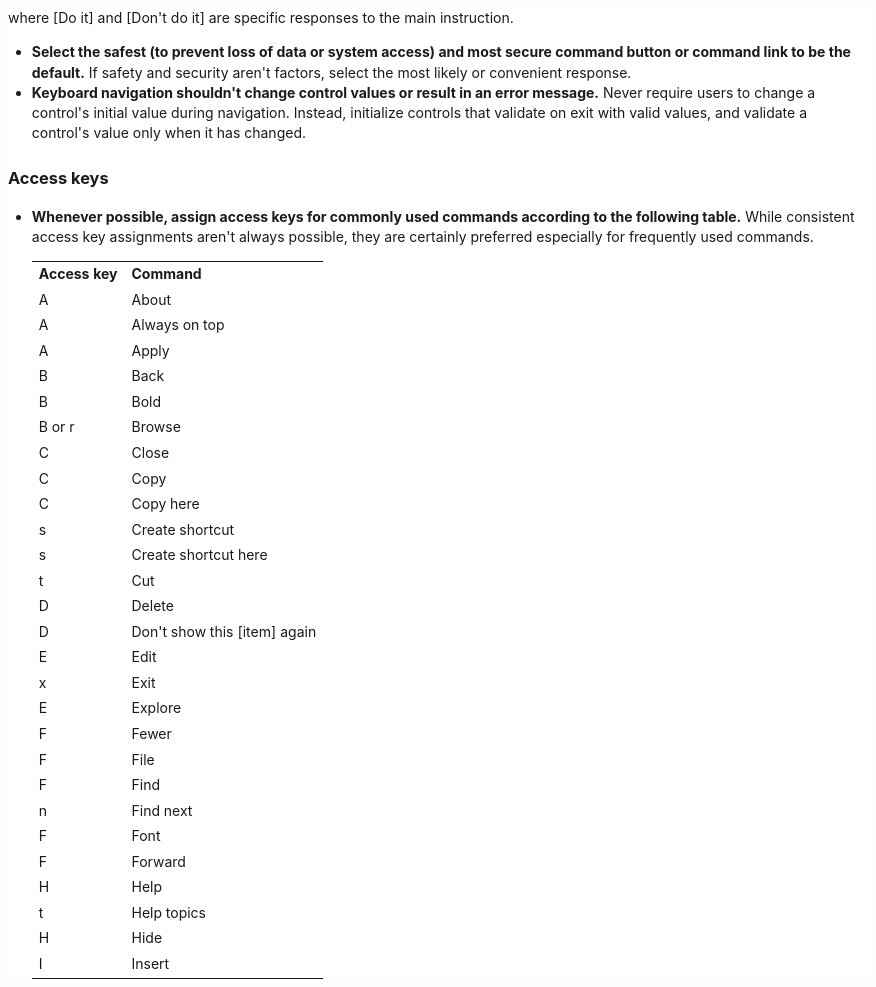where \[Do it\] and \[Don't do it\] are specific responses to the main instruction.

-   **Select the safest (to prevent loss of data or system access) and most secure command button or command link to be the default.** If safety and security aren't factors, select the most likely or convenient response.
-   **Keyboard navigation shouldn't change control values or result in an error message.** Never require users to change a control's initial value during navigation. Instead, initialize controls that validate on exit with valid values, and validate a control's value only when it has changed.

### Access keys

-   **Whenever possible, assign access keys for commonly used commands according to the following table.** While consistent access key assignments aren't always possible, they are certainly preferred especially for frequently used commands.

    |                           |                                           |
    |---------------------------|-------------------------------------------|
    | **Access key**<br/> | **Command**<br/>                    |
    | A<br/>              | About<br/>                          |
    | A<br/>              | Always on top<br/>                  |
    | A<br/>              | Apply<br/>                          |
    | B<br/>              | Back<br/>                           |
    | B<br/>              | Bold<br/>                           |
    | B or r<br/>         | Browse<br/>                         |
    | C<br/>              | Close<br/>                          |
    | C<br/>              | Copy<br/>                           |
    | C<br/>              | Copy here<br/>                      |
    | s<br/>              | Create shortcut<br/>                |
    | s<br/>              | Create shortcut here<br/>           |
    | t<br/>              | Cut<br/>                            |
    | D<br/>              | Delete<br/>                         |
    | D<br/>              | Don't show this \[item\] again<br/> |
    | E<br/>              | Edit<br/>                           |
    | x<br/>              | Exit<br/>                           |
    | E<br/>              | Explore<br/>                        |
    | F<br/>              | Fewer<br/>                          |
    | F<br/>              | File<br/>                           |
    | F<br/>              | Find<br/>                           |
    | n<br/>              | Find next<br/>                      |
    | F<br/>              | Font<br/>                           |
    | F<br/>              | Forward<br/>                        |
    | H<br/>              | Help<br/>                           |
    | t<br/>              | Help topics<br/>                    |
    | H<br/>              | Hide<br/>                           |
    | I<br/>              | Insert<br/>                         |